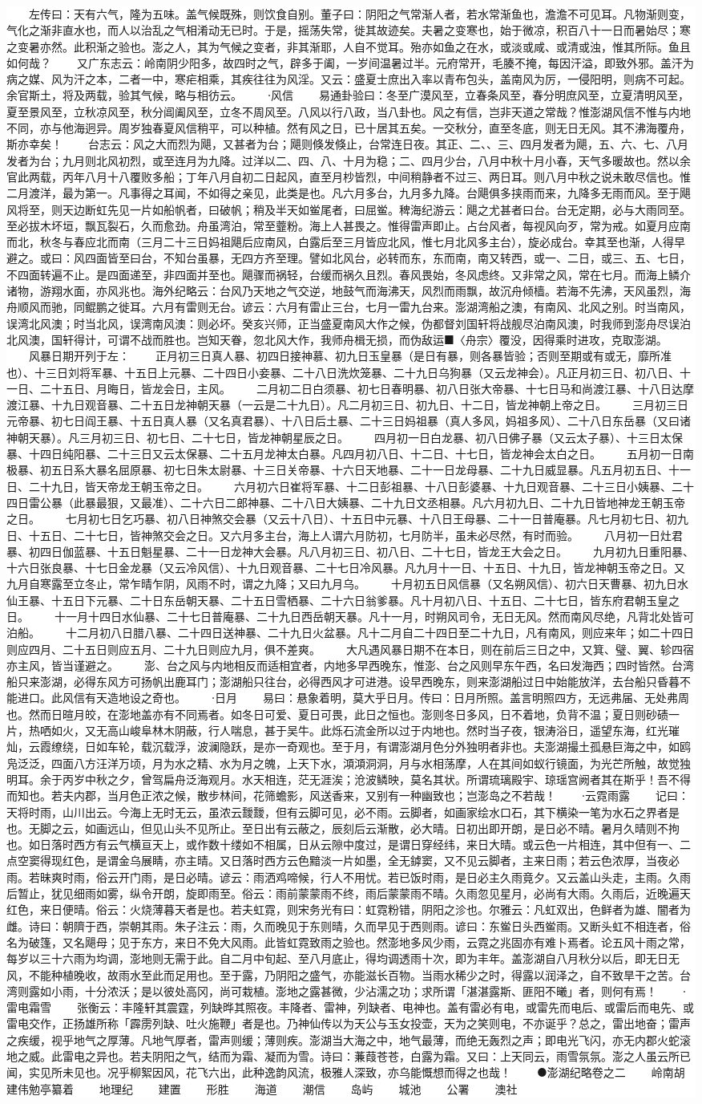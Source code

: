 　　左传曰：天有六气，隆为五味。盖气候既殊，则饮食自别。董子曰：阴阳之气常渐人者，若水常渐鱼也，澹澹不可见耳。凡物渐则变，气化之渐非直水也，而人以治乱之气相淆动无已时。于是，摇荡失常，徙其故迹矣。夫暑之变寒也，始于微凉，积百八十一日而暑始尽；寒之变暑亦然。此积渐之验也。澎之人，其为气候之变者，非其渐耶，人自不觉耳。殆亦如鱼之在水，或淡或咸、或清或浊，惟其所际。鱼且如何哉？
　　又广东志云：岭南阴少阳多，故四时之气，辟多于阖，一岁间温暑过半。元府常开，毛腠不掩，每因汗溢，即致外邪。盖汗为病之媒、风为汗之本，二者一中，寒疟相乘，其疾往往为风淫。又云：盛夏士庶出入率以青布包头，盖南风为厉，一侵阳明，则病不可起。余官斯土，将及两载，验其气候，略与相彷云。
　　·风信
　　易通卦验曰：冬至广漠风至，立春条风至，春分明庶风至，立夏清明风至，夏至景风至，立秋凉风至，秋分阊阖风至，立冬不周风至。八风以行八政，当八卦也。风之有信，岂非天道之常哉？惟澎湖风信不惟与内地不同，亦与他海迥异。周岁独春夏风信稍平，可以种植。然有风之日，已十居其五矣。一交秋分，直至冬底，则无日无风。其不沸海覆舟，斯亦幸矣！
　　台志云：风之大而烈为飓，又甚者为台；飓则倏发倏止，台常连日夜。其正、二、、三、四月发者为飓，五、六、七、八月发者为台；九月则北风初烈，或至连月为九降。过洋以二、四、八、十月为稳；二、四月少台，八月中秋十月小春，天气多暖故也。然以余官此两载，丙年八月十八覆败多船；丁年八月自初二日起风，直至月杪皆烈，中间稍静者不过三、两日耳。则八月中秋之说未敢尽信也。惟二月渡洋，最为第一。凡事得之耳闻，不如得之亲见，此类是也。凡六月多台，九月多九降。台飓俱多挟雨而来，九降多无雨而风。至于飓风将至，则天边断虹先见一片如船帆者，曰破帆；稍及半天如鲎尾者，曰屈鲎。稗海纪游云：飓之尤甚者曰台。台无定期，必与大雨同至。至必拔木坏垣，飘瓦裂石，久而愈劲。舟虽湾泊，常至虀粉。海上人甚畏之。惟得雷声即止。占台风者，每视风向歹，常为戒。如夏月应南而北，秋冬与春应北而南（三月二十三日妈祖飓后应南风，白露后至三月皆应北风，惟七月北风多主台），旋必成台。幸其至也渐，人得早避之。或曰：风四面皆至曰台，不知台虽暴，无四方齐至理。譬如北风台，必转而东，东而南，南又转西，或一、二日，或三、五、七日，不四面转遍不止。是四面递至，非四面并至也。飓骤而祸轻，台缓而祸久且烈。春风畏始，冬风虑终。又非常之风，常在七月。而海上鳞介诸物，游翔水面，亦风兆也。海外纪略云：台风乃天地之气交逆，地鼓气而海沸天，风烈而雨飘，故沉舟倾樯。若海不先沸，天风虽烈，海舟顺风而驰，同鲲鹏之徙耳。六月有雷则无台。谚云：六月有雷止三台，七月一雷九台来。澎湖湾船之澳，有南风、北风之别。时当南风，误湾北风澳；时当北风，误湾南风澳：则必坏。癸亥兴师，正当盛夏南风大作之候，伪都督刘国轩将战舰尽泊南风澳，时我师到澎舟尽误泊北风澳，国轩得计，可谓不战而胜也。岂知天眷，忽北风大作，我师舟楫无损，而伪敌运■〈舟宗〉覆没，因得乘时进攻，克取澎湖。
　　风暴日期开列于左：
　　正月初三日真人暴、初四日接神慕、初九日玉皇暴（是日有暴，则各暴皆验；否则至期或有或无，靡所准也）、十三日刘将军暴、十五日上元暴、二十四日小妾暴、二十八日洗炊笼暴、二十九日乌狗暴（又云龙神会）。凡正月初三日、初八日、十一日、二十五日、月晦日，皆龙会日，主风。
　　二月初二日白须暴、初七日春明暴、初八日张大帝暴、十七日马和尚渡江暴、十八日达摩渡江暴、十九日观音暴、二十五日龙神朝天暴（一云是二十九日）。凡二月初三日、初九日、十二日，皆龙神朝上帝之日。
　　三月初三日元帝暴、初七日阎王暴、十五日真人暴（又名真君暴）、十八日后土暴、二十三日妈祖暴（真人多风，妈祖多风）、二十八日东岳暴（又曰诸神朝天暴）。凡三月初三日、初七日、二十七日，皆龙神朝星辰之日。
　　四月初一日白龙暴、初八日佛子暴（又云太子暴）、十三日太保暴、十四日纯阳暴、二十三日又云太保暴、二十五月龙神太白暴。凡四月初八日、十二日、十七日，皆龙神会太白之日。
　　五月初一日南极暴、初五日系大暴名屈原暴、初七日朱太尉暴、十三日关帝暴、十六日天地暴、二十一日龙母暴、二十九日威显暴。凡五月初五日、十一日、二十九日，皆天帝龙王朝玉帝之日。
　　六月初六日崔将军暴、十二日彭祖暴、十八日彭婆暴、十九日观音暴、二十三日小姨暴、二十四日雷公暴（此暴最狠，又最准）、二十六日二郎神暴、二十八日大姨暴、二十九日文丞相暴。凡六月初九日、二十九日皆地神龙王朝玉帝之日。
　　七月初七日乞巧暴、初八日神煞交会暴（又云十八日）、十五日中元暴、十八日王母暴、二十一日普庵暴。凡七月初七日、初九日、十五日、二十七日，皆神煞交会之日。又六月多主台，海上人谓六月防初，七月防半，虽未必尽然，有时而验。
　　八月初一日灶君暴、初四日伽蓝暴、十五日魁星暴、二十一日龙神大会暴。凡八月初三日、初八日、二十七日，皆龙王大会之日。
　　九月初九日重阳暴、十六日张良暴、十七日金龙暴（又云冷风信）、十九日观音暴、二十七日冷风暴。凡九月十一日、十五日、十九日，皆龙神朝玉帝之日。又九月自寒露至立冬止，常乍晴乍阴，风雨不时，谓之九降；又曰九月乌。
　　十月初五日风信暴（又名朔风信）、初六日天曹暴、初九日水仙王暴、十五日下元暴、二十日东岳朝天暴、二十五日雪栖暴、二十六日翁爹暴。凡十月初八日、十五日、二十七日，皆东府君朝玉皇之日。
　　十一月十四日水仙暴、二十七日普庵暴、二十九日西岳朝天暴。凡十一月，时朔风司令，无日无风。然而南风尽绝，凡背北处皆可泊船。
　　十二月初八日腊八暴、二十四日送神暴、二十九日火盆暴。凡十二月自二十四日至二十九日，凡有南风，则应来年；如二十四日则应四月、二十五日则应五月、二十九日则应九月，俱不差爽。
　　大凡遇风暴日期不在本日，则在前后三日之中，又箕、璧、翼、轸四宿亦主风，皆当谨避之。
　　澎、台之风与内地相反而适相宜者，内地多早西晚东，惟澎、台之风则早东午西，名曰发海西；四时皆然。台湾船只来澎湖，必得东风方可扬帆出鹿耳门；澎湖船只往台，必得西风才可进港。设早西晚东，则来澎湖船过日中始能放洋，去台船只昏暮不能进口。此风信有天造地设之奇也。
　　·日月
　　易曰：悬象着明，莫大乎日月。传曰：日月所照。盖言明照四方，无远弗届、无处弗周也。然而日暄月皎，在澎地盖亦有不同焉者。如冬日可爱、夏日可畏，此日之恒也。澎则冬日多风，日不着地，负背不温；夏日则砂碛一片，热哂如火，又无高山峻阜林木阴蔽，行人喘息，甚于吴牛。此烁石流金所以过于内地也。然时当子夜，银涛浴日，遥望东海，红光璀灿，云霞缭绕，日如车轮，载沉载浮，波澜隐跃，是亦一奇观也。至于月，有谓澎湖月色分外独明者非也。夫澎湖撮土孤悬巨海之中，如鸥凫泛泛，四面八方汪洋万顷，月为水之精、水为月之魄，上天下水，澒澒洞洞，月与水相荡摩，人在其间如蚁行镜面，为光芒所触，故觉独明耳。余于丙岁中秋之夕，曾驾扁舟泛海观月。水天相连，茫无涯涘；沧波鳞映，莫名其状。所谓琉璃殿宇、琼瑶宫阙者其在斯乎！吾不得而知也。若夫内郡，当月色正浓之候，散步林间，花筛蟾影，风送香来，又别有一种幽致也；岂澎岛之不若哉！
　　·云霓雨露
　　记曰：天将时雨，山川出云。今海上无时无云，虽浓云靉靉，但有云脚可见，必不雨。云脚者，如画家绘水口石，其下横染一笔为水石之界者是也。无脚之云，如画远山，但见山头不见所止。至日出有云蔽之，辰刻后云渐散，必大晴。日初出即开朗，是日必不晴。暑月久晴则不拘也。如日落时西方有云气横亘天上，或作数十缕如不相属，日从云隙中度过，是谓日穿经纬，来日大晴。或云色一片相连，其中但有一、二点空窦得现红色，是谓金乌展睛，亦主晴。又日落时西方云色黯淡一片如墨，全无鏬窦，又不见云脚者，主来日雨；若云色浓厚，当夜必雨。若昧爽时雨，俗云开门雨，是日必晴。谚云：雨洒鸡啼候，行人不用忧。若已饭时雨，是日必主久雨竟夕。又云盖山头走，主雨。久雨后暂止，犹见细雨如雾，纵令开朗，旋即雨至。俗云：雨前蒙蒙雨不终，雨后蒙蒙雨不晴。久雨忽见星月，必尚有大雨。久雨后，近晚遍天红色，来日便晴。俗云：火烧薄暮天者是也。若夫虹霓，则宋务光有曰：虹霓粉错，阴阳之沴也。尔雅云：凡虹双出，色鲜者为雄、闇者为雌。诗曰：朝隮于西，崇朝其雨。朱子注云：雨，久而晚见于东则晴，久而早见于西则雨。谚曰：东鲎日头西鲎雨。又断头虹不相连者，俗名为破篷，又名飓母；见于东方，来日不免大风雨。此皆虹霓致雨之验也。然澎地多风少雨，云霓之兆固亦有难卜焉者。论五风十雨之常，每岁以三十六雨为均调，澎地则无需于此。自二月中旬起、至八月底止，得均调透雨十次，即为丰年。盖澎湖自八月秋分以后，即无日无风，不能种植晚收，故雨水至此而足用也。至于露，乃阴阳之盛气，亦能滋长百物。当雨水稀少之时，得露以润泽之，自不致旱干之苦。台湾则露如小雨，十分浓沃；是以彼处高冈，尚可栽植。澎地之露甚微，少沾濡之功；求所谓「湛湛露斯、匪阳不曦」者，则何有焉！
　　·雷电霜雪
　　张衡云：丰隆轩其震霆，列缺晔其照夜。丰降者、雷神，列缺者、电神也。盖有雷必有电，或雷先而电后、或雷后而电先、或雷电交作，正扬雄所称「霹雳列缺、吐火施鞭」者是也。乃神仙传以为天公与玉女投壶，天为之笑则电，不亦诞乎？总之，雷出地奋；雷声之疾缓，视乎地气之厚薄。凡地气厚者，雷声则缓；薄则疾。澎湖当大海之中，地气最薄，而绝无轰烈之声；即电光飞闪，亦无内郡火蛇滚地之威。此雷电之异也。若夫阴阳之气，结而为霜、凝而为雪。诗曰：蒹葭苍苍，白露为霜。又曰：上天同云，雨雪氛氛。澎之人虽云所已闻，实见所未见也。况乎柳絮因风，花飞六出，此种逸韵风流，极雅人深致，亦乌能慨想而得之也哉！
　　●澎湖纪略卷之二
　　岭南胡建伟勉亭纂着
　　地理纪
　　建置
　　形胜
　　海道
　　潮信
　　岛屿
　　城池
　　公署
　　澳社